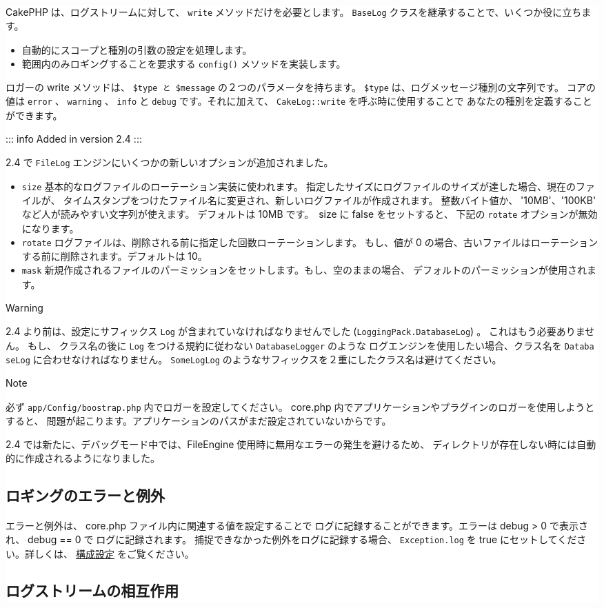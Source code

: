CakePHP は、ログストリームに対して、 `write` メソッドだけを必要とします。
`BaseLog` クラスを継承することで、いくつか役に立ちます。

- 自動的にスコープと種別の引数の設定を処理します。
- 範囲内のみロギングすることを要求する `config()` メソッドを実装します。

ロガーの write メソッドは、 `$type と $message` の２つのパラメータを持ちます。
`$type` は、ログメッセージ種別の文字列です。 コアの値は `error` 、 `warning` 、
`info` と `debug` です。それに加えて、 `CakeLog::write` を呼ぶ時に使用することで
あなたの種別を定義することができます。

<div id="file-log">

::: info Added in version 2.4
:::

</div>

2.4 で `FileLog` エンジンにいくつかの新しいオプションが追加されました。

- `size` 基本的なログファイルのローテーション実装に使われます。
  指定したサイズにログファイルのサイズが達した場合、現在のファイルが、
  タイムスタンプをつけたファイル名に変更され、新しいログファイルが作成されます。
  整数バイト値か、 '10MB'、'100KB' など人が読みやすい文字列が使えます。
  デフォルトは 10MB です。　size に false をセットすると、 下記の `rotate`
  オプションが無効になります。
- `rotate` ログファイルは、削除される前に指定した回数ローテーションします。
  もし、値が 0 の場合、古いファイルはローテーションする前に削除されます。デフォルトは 10。
- `mask` 新規作成されるファイルのパーミッションをセットします。もし、空のままの場合、
  デフォルトのパーミッションが使用されます。

> [!WARNING]
> 2.4 より前は、設定にサフィックス `Log` が含まれていなければなりませんでした
> (`LoggingPack.DatabaseLog`) 。 これはもう必要ありません。
> もし、 クラス名の後に `Log` をつける規約に従わない `DatabaseLogger` のような
> ログエンジンを使用したい場合、クラス名を `DatabaseLog` に合わせなければなりません。
> `SomeLogLog` のようなサフィックスを２重にしたクラス名は避けてください。

> [!NOTE]
> 必ず `app/Config/boostrap.php` 内でロガーを設定してください。
> core.php 内でアプリケーションやプラグインのロガーを使用しようとすると、
> 問題が起こります。アプリケーションのパスがまだ設定されていないからです。
>
> 2.4 では新たに、デバッグモード中では、FileEngine 使用時に無用なエラーの発生を避けるため、
> ディレクトリが存在しない時には自動的に作成されるようになりました。

## ロギングのエラーと例外

エラーと例外は、 core.php ファイル内に関連する値を設定することで
ログに記録することができます。エラーは debug \> 0 で表示され、 debug == 0 で
ログに記録されます。 捕捉できなかった例外をログに記録する場合、 `Exception.log` を
true にセットしてください。詳しくは、 [構成設定](../development/configuration) をご覧ください。

## ログストリームの相互作用
